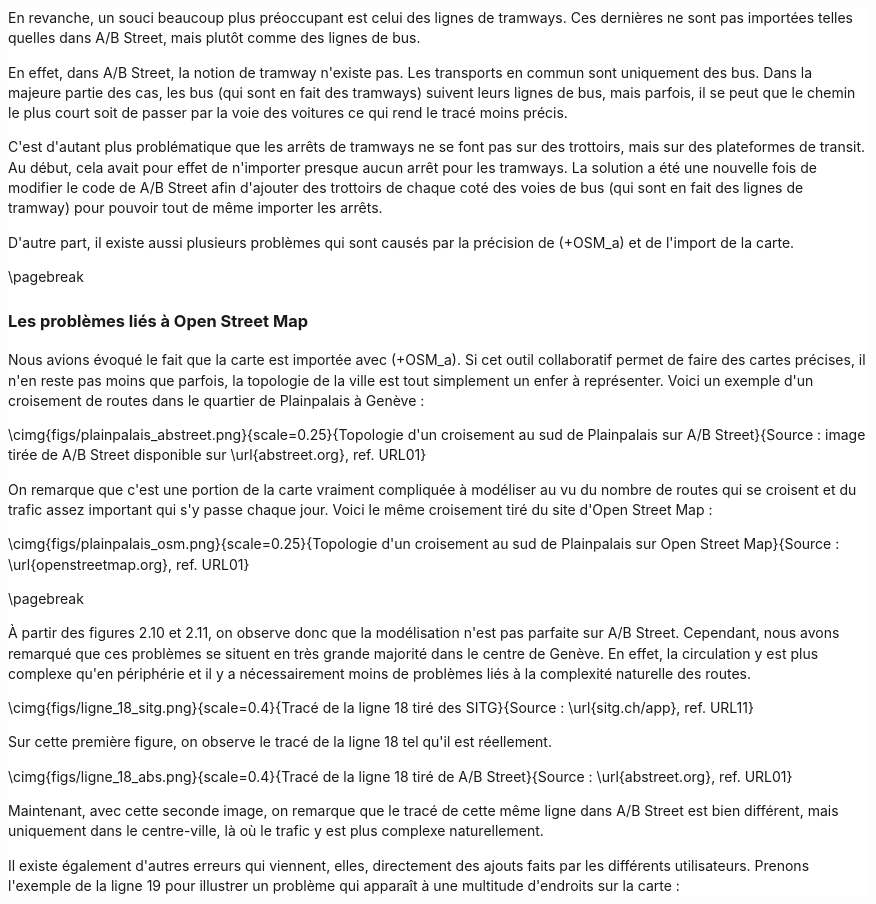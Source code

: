 En revanche, un souci beaucoup plus préoccupant est celui des lignes de tramways. Ces dernières ne sont pas importées telles quelles dans A/B Street, mais plutôt comme des lignes de bus.

En effet, dans A/B Street, la notion de tramway n'existe pas. Les transports en commun sont uniquement des bus. Dans la majeure partie des cas, les bus (qui sont en fait des tramways) suivent leurs lignes de bus, mais parfois, il se peut que le chemin le plus court soit de passer par la voie des voitures ce qui rend le tracé moins précis.

C'est d'autant plus problématique que les arrêts de tramways ne se font pas sur des trottoirs, mais sur des plateformes de transit. Au début, cela avait pour effet de n'importer presque aucun arrêt pour les tramways. La solution a été une nouvelle fois de modifier le code de A/B Street afin d'ajouter des trottoirs de chaque coté des voies de bus (qui sont en fait des lignes de tramway) pour pouvoir tout de même importer les arrêts.

D'autre part, il existe aussi plusieurs problèmes qui sont causés par la précision de (+OSM_a) et de l'import de la carte.

\pagebreak

### Les problèmes liés à Open Street Map

Nous avions évoqué le fait que la carte est importée avec (+OSM_a). Si cet outil collaboratif permet de faire des cartes précises, il n'en reste pas moins que parfois, la topologie de la ville est tout simplement un enfer à représenter. Voici un exemple d'un croisement de routes dans le quartier de Plainpalais à Genève :

\cimg{figs/plainpalais_abstreet.png}{scale=0.25}{Topologie d'un croisement au sud de Plainpalais sur A/B Street}{Source : image tirée de A/B Street disponible sur \url{abstreet.org}, ref. URL01}

On remarque que c'est une portion de la carte vraiment compliquée à modéliser au vu du nombre de routes qui se croisent et du trafic assez important qui s'y passe chaque jour. Voici le même croisement tiré du site d'Open Street Map :

\cimg{figs/plainpalais_osm.png}{scale=0.25}{Topologie d'un croisement au sud de Plainpalais sur Open Street Map}{Source : \url{openstreetmap.org}, ref. URL01}

\pagebreak

À partir des figures 2.10 et 2.11, on observe donc que la modélisation n'est pas parfaite sur A/B Street. Cependant, nous avons remarqué que ces problèmes se situent en très grande majorité dans le centre de Genève. En effet, la circulation y est plus complexe qu'en périphérie et il y a nécessairement moins de problèmes liés à la complexité naturelle des routes.

\cimg{figs/ligne_18_sitg.png}{scale=0.4}{Tracé de la ligne 18 tiré des SITG}{Source : \url{sitg.ch/app}, ref. URL11}

Sur cette première figure, on observe le tracé de la ligne 18 tel qu'il est réellement.

\cimg{figs/ligne_18_abs.png}{scale=0.4}{Tracé de la ligne 18 tiré de A/B Street}{Source : \url{abstreet.org}, ref. URL01}

Maintenant, avec cette seconde image, on remarque que le tracé de cette même ligne dans A/B Street est bien différent, mais uniquement dans le centre-ville, là où le trafic y est plus complexe naturellement.

Il existe également d'autres erreurs qui viennent, elles, directement des ajouts faits par les différents utilisateurs. Prenons l'exemple de la ligne 19 pour illustrer un problème qui apparaît à une multitude d'endroits sur la carte :
